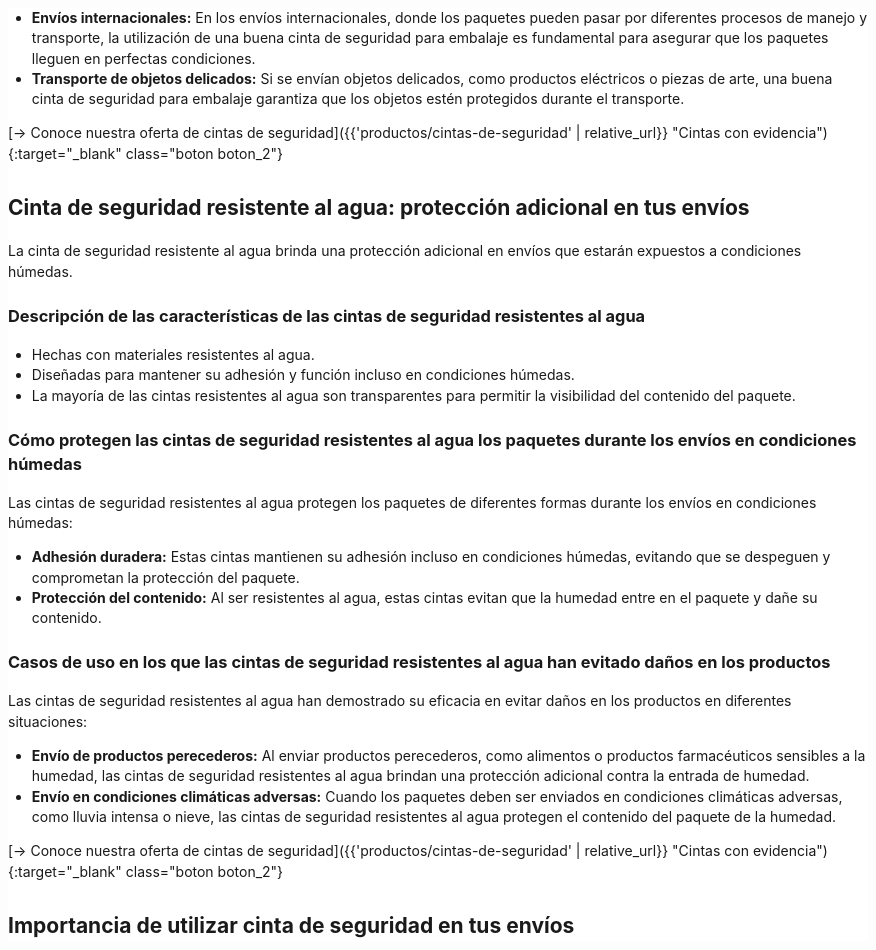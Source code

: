 - **Envíos internacionales:**  En los envíos internacionales, donde los paquetes pueden pasar por diferentes procesos de manejo y transporte, la utilización de una buena cinta de seguridad para embalaje es fundamental para asegurar que los paquetes lleguen en perfectas condiciones.
- **Transporte de objetos delicados:**  Si se envían objetos delicados, como productos eléctricos o piezas de arte, una buena cinta de seguridad para embalaje garantiza que los objetos estén protegidos durante el transporte.

[→ Conoce nuestra oferta de cintas de seguridad]({{'productos/cintas-de-seguridad' | relative_url}} "Cintas con evidencia"){:target="_blank" class="boton boton_2"}

## Cinta de seguridad resistente al agua: protección adicional en tus envíos

La cinta de seguridad resistente al agua brinda una protección adicional en envíos que estarán expuestos a condiciones húmedas.

### Descripción de las características de las cintas de seguridad resistentes al agua

- Hechas con materiales resistentes al agua.
- Diseñadas para mantener su adhesión y función incluso en condiciones húmedas.
- La mayoría de las cintas resistentes al agua son transparentes para permitir la visibilidad del contenido del paquete.

### Cómo protegen las cintas de seguridad resistentes al agua los paquetes durante los envíos en condiciones húmedas

Las cintas de seguridad resistentes al agua protegen los paquetes de diferentes formas durante los envíos en condiciones húmedas:

- **Adhesión duradera:**  Estas cintas mantienen su adhesión incluso en condiciones húmedas, evitando que se despeguen y comprometan la protección del paquete.
- **Protección del contenido:**  Al ser resistentes al agua, estas cintas evitan que la humedad entre en el paquete y dañe su contenido.

### Casos de uso en los que las cintas de seguridad resistentes al agua han evitado daños en los productos

Las cintas de seguridad resistentes al agua han demostrado su eficacia en evitar daños en los productos en diferentes situaciones:

- **Envío de productos perecederos:**  Al enviar productos perecederos, como alimentos o productos farmacéuticos sensibles a la humedad, las cintas de seguridad resistentes al agua brindan una protección adicional contra la entrada de humedad.
- **Envío en condiciones climáticas adversas:**  Cuando los paquetes deben ser enviados en condiciones climáticas adversas, como lluvia intensa o nieve, las cintas de seguridad resistentes al agua protegen el contenido del paquete de la humedad.

[→ Conoce nuestra oferta de cintas de seguridad]({{'productos/cintas-de-seguridad' | relative_url}} "Cintas con evidencia"){:target="_blank" class="boton boton_2"}

## Importancia de utilizar cinta de seguridad en tus envíos
